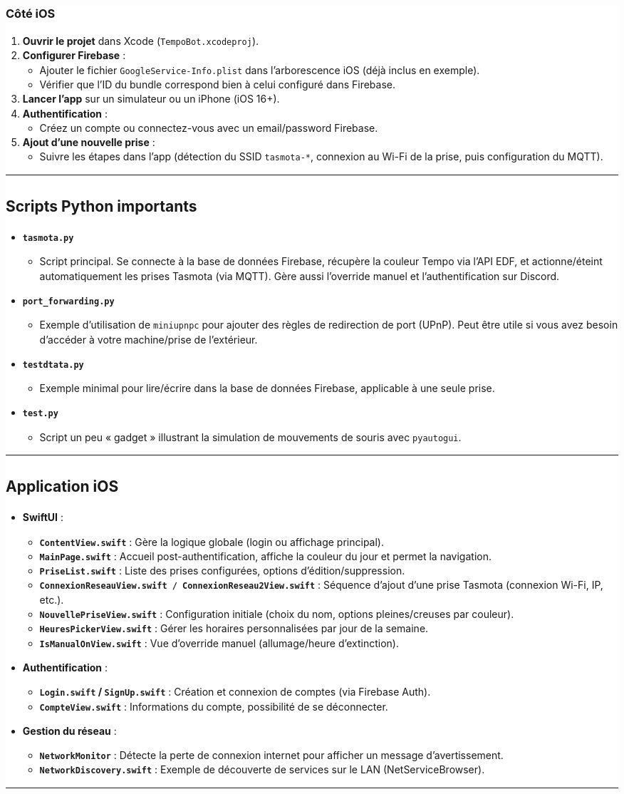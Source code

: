 ### Côté iOS
1. **Ouvrir le projet** dans Xcode (`TempoBot.xcodeproj`).  
2. **Configurer Firebase** :  
   - Ajouter le fichier `GoogleService-Info.plist` dans l’arborescence iOS (déjà inclus en exemple).  
   - Vérifier que l’ID du bundle correspond bien à celui configuré dans Firebase.  
3. **Lancer l’app** sur un simulateur ou un iPhone (iOS 16+).  
4. **Authentification** :  
   - Créez un compte ou connectez-vous avec un email/password Firebase.  
5. **Ajout d’une nouvelle prise** :  
   - Suivre les étapes dans l’app (détection du SSID `tasmota-*`, connexion au Wi-Fi de la prise, puis configuration du MQTT).  

---

## Scripts Python importants

- **`tasmota.py`**  
  - Script principal. Se connecte à la base de données Firebase, récupère la couleur Tempo via l’API EDF, et actionne/éteint automatiquement les prises Tasmota (via MQTT). Gère aussi l’override manuel et l’authentification sur Discord.

- **`port_forwarding.py`**  
  - Exemple d’utilisation de `miniupnpc` pour ajouter des règles de redirection de port (UPnP). Peut être utile si vous avez besoin d’accéder à votre machine/prise de l’extérieur.

- **`testdtata.py`**  
  - Exemple minimal pour lire/écrire dans la base de données Firebase, applicable à une seule prise.

- **`test.py`**  
  - Script un peu « gadget » illustrant la simulation de mouvements de souris avec `pyautogui`.

---

## Application iOS

- **SwiftUI** :  
  - **`ContentView.swift`** : Gère la logique globale (login ou affichage principal).  
  - **`MainPage.swift`** : Accueil post-authentification, affiche la couleur du jour et permet la navigation.  
  - **`PriseList.swift`** : Liste des prises configurées, options d’édition/suppression.  
  - **`ConnexionReseauView.swift / ConnexionReseau2View.swift`** : Séquence d’ajout d’une prise Tasmota (connexion Wi-Fi, IP, etc.).  
  - **`NouvellePriseView.swift`** : Configuration initiale (choix du nom, options pleines/creuses par couleur).  
  - **`HeuresPickerView.swift`** : Gérer les horaires personnalisées par jour de la semaine.  
  - **`IsManualOnView.swift`** : Vue d’override manuel (allumage/heure d’extinction).  

- **Authentification** :  
  - **`Login.swift` / `SignUp.swift`** : Création et connexion de comptes (via Firebase Auth).  
  - **`CompteView.swift`** : Informations du compte, possibilité de se déconnecter.  

- **Gestion du réseau** :  
  - **`NetworkMonitor`** : Détecte la perte de connexion internet pour afficher un message d’avertissement.  
  - **`NetworkDiscovery.swift`** : Exemple de découverte de services sur le LAN (NetServiceBrowser).  

---